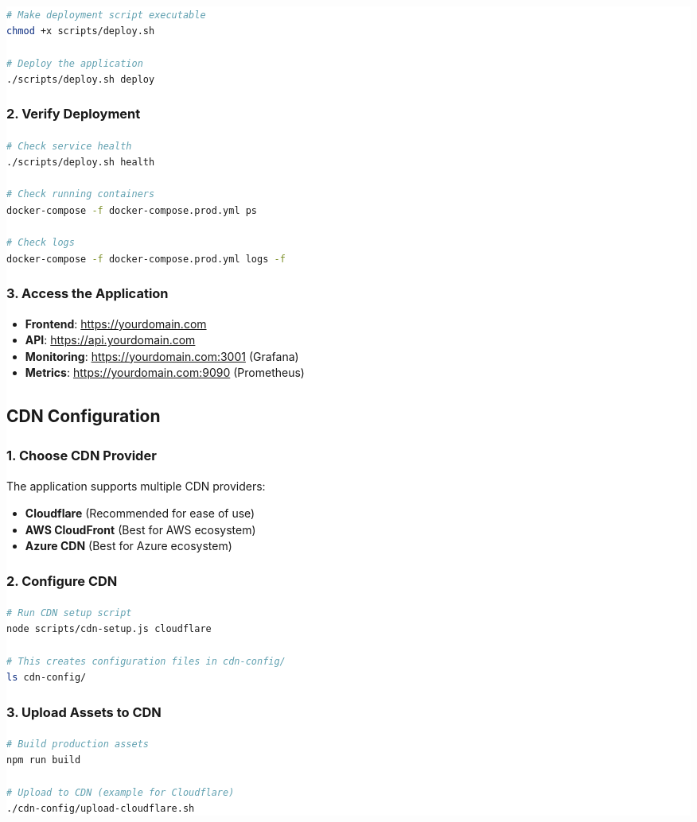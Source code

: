 ```bash
# Make deployment script executable
chmod +x scripts/deploy.sh

# Deploy the application
./scripts/deploy.sh deploy
```

### 2. Verify Deployment

```bash
# Check service health
./scripts/deploy.sh health

# Check running containers
docker-compose -f docker-compose.prod.yml ps

# Check logs
docker-compose -f docker-compose.prod.yml logs -f
```

### 3. Access the Application

- **Frontend**: https://yourdomain.com
- **API**: https://api.yourdomain.com
- **Monitoring**: https://yourdomain.com:3001 (Grafana)
- **Metrics**: https://yourdomain.com:9090 (Prometheus)

## CDN Configuration

### 1. Choose CDN Provider

The application supports multiple CDN providers:

- **Cloudflare** (Recommended for ease of use)
- **AWS CloudFront** (Best for AWS ecosystem)
- **Azure CDN** (Best for Azure ecosystem)

### 2. Configure CDN

```bash
# Run CDN setup script
node scripts/cdn-setup.js cloudflare

# This creates configuration files in cdn-config/
ls cdn-config/
```

### 3. Upload Assets to CDN

```bash
# Build production assets
npm run build

# Upload to CDN (example for Cloudflare)
./cdn-config/upload-cloudflare.sh
```
